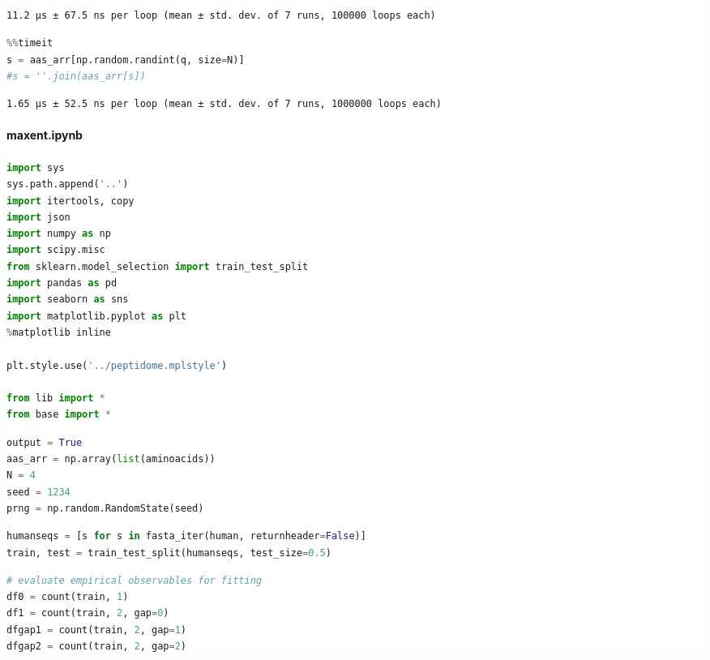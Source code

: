     11.2 µs ± 67.5 ns per loop (mean ± std. dev. of 7 runs, 100000 loops each)



```python
%%timeit
s = aas_arr[np.random.randint(q, size=N)]
#s = ''.join(aas_arr[s])

```

    1.65 µs ± 52.5 ns per loop (mean ± std. dev. of 7 runs, 1000000 loops each)



```python

```
#### maxent.ipynb



```python
import sys
sys.path.append('..')
import itertools, copy
import json
import numpy as np
import scipy.misc
from sklearn.model_selection import train_test_split
import pandas as pd
import seaborn as sns
import matplotlib.pyplot as plt
%matplotlib inline

plt.style.use('../peptidome.mplstyle')

from lib import *
from base import *
```


```python
output = True
aas_arr = np.array(list(aminoacids))
N = 4
seed = 1234
prng = np.random.RandomState(seed)

```


```python
humanseqs = [s for s in fasta_iter(human, returnheader=False)]
train, test = train_test_split(humanseqs, test_size=0.5)

```


```python
# evaluate empirical observables for fitting
df0 = count(train, 1)
df1 = count(train, 2, gap=0)
dfgap1 = count(train, 2, gap=1)
dfgap2 = count(train, 2, gap=2)
```

